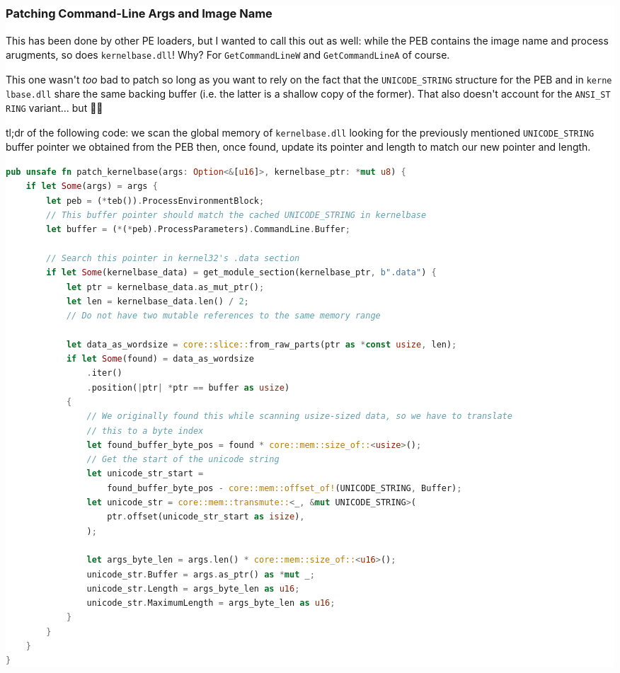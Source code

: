 ### Patching Command-Line Args and Image Name

This has been done by other PE loaders, but I wanted to call this out as well: while the PEB contains the image name and process arugments, so does `kernelbase.dll`! Why? For `GetCommandLineW` and `GetCommandLineA` of course.

This one wasn't _too_ bad to patch so long as you want to rely on the fact that the `UNICODE_STRING` structure for the PEB and in `kernelbase.dll` share the same backing buffer (i.e. the latter is a shallow copy of the former). That also doesn't account for the `ANSI_STRING` variant... but 🤷‍♂️

tl;dr of the following code: we scan the global memory of `kernelbase.dll` looking for the previously mentioned `UNICODE_STRING` buffer pointer we obtained from the PEB then, once found, update its pointer and length to match our new pointer and length.

```rust
pub unsafe fn patch_kernelbase(args: Option<&[u16]>, kernelbase_ptr: *mut u8) {
    if let Some(args) = args {
        let peb = (*teb()).ProcessEnvironmentBlock;
        // This buffer pointer should match the cached UNICODE_STRING in kernelbase
        let buffer = (*(*peb).ProcessParameters).CommandLine.Buffer;

        // Search this pointer in kernel32's .data section
        if let Some(kernelbase_data) = get_module_section(kernelbase_ptr, b".data") {
            let ptr = kernelbase_data.as_mut_ptr();
            let len = kernelbase_data.len() / 2;
            // Do not have two mutable references to the same memory range

            let data_as_wordsize = core::slice::from_raw_parts(ptr as *const usize, len);
            if let Some(found) = data_as_wordsize
                .iter()
                .position(|ptr| *ptr == buffer as usize)
            {
                // We originally found this while scanning usize-sized data, so we have to translate
                // this to a byte index
                let found_buffer_byte_pos = found * core::mem::size_of::<usize>();
                // Get the start of the unicode string
                let unicode_str_start =
                    found_buffer_byte_pos - core::mem::offset_of!(UNICODE_STRING, Buffer);
                let unicode_str = core::mem::transmute::<_, &mut UNICODE_STRING>(
                    ptr.offset(unicode_str_start as isize),
                );

                let args_byte_len = args.len() * core::mem::size_of::<u16>();
                unicode_str.Buffer = args.as_ptr() as *mut _;
                unicode_str.Length = args_byte_len as u16;
                unicode_str.MaximumLength = args_byte_len as u16;
            }
        }
    }
}
```
